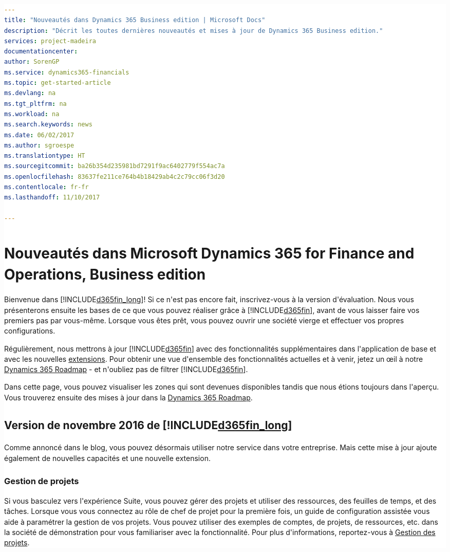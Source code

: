 ```yaml
---
title: "Nouveautés dans Dynamics 365 Business edition | Microsoft Docs"
description: "Décrit les toutes dernières nouveautés et mises à jour de Dynamics 365 Business edition."
services: project-madeira
documentationcenter: 
author: SorenGP
ms.service: dynamics365-financials
ms.topic: get-started-article
ms.devlang: na
ms.tgt_pltfrm: na
ms.workload: na
ms.search.keywords: news
ms.date: 06/02/2017
ms.author: sgroespe
ms.translationtype: HT
ms.sourcegitcommit: ba26b354d235981bd7291f9ac6402779f554ac7a
ms.openlocfilehash: 83637fe211ce764b4b18429ab4c2c79cc06f3d20
ms.contentlocale: fr-fr
ms.lasthandoff: 11/10/2017

---
```

# <a name="whats-new-in-dynamics-365-for-finance-and-operations-business-edition"></a>Nouveautés dans Microsoft Dynamics 365 for Finance and Operations, Business edition
Bienvenue dans [!INCLUDE[d365fin_long](includes/d365fin_long_md.md)]! Si ce n'est pas encore fait, inscrivez-vous à la version d'évaluation. Nous vous présenterons ensuite les bases de ce que vous pouvez réaliser grâce à [!INCLUDE[d365fin](includes/d365fin_md.md)], avant de vous laisser faire vos premiers pas par vous-même. Lorsque vous êtes prêt, vous pouvez ouvrir une société vierge et effectuer vos propres configurations.  

Régulièrement, nous mettrons à jour [!INCLUDE[d365fin](includes/d365fin_md.md)] avec des fonctionnalités supplémentaires dans l'application de base et avec les nouvelles [extensions](ui-extensions.md). Pour obtenir une vue d'ensemble des fonctionnalités actuelles et à venir, jetez un œil à notre [Dynamics 365 Roadmap](https://roadmap.dynamics.com/) - et n'oubliez pas de filtrer [!INCLUDE[d365fin](includes/d365fin_md.md)].  

Dans cette page, vous pouvez visualiser les zones qui sont devenues disponibles tandis que nous étions toujours dans l'aperçu. Vous trouverez ensuite des mises à jour dans la [Dynamics 365 Roadmap](https://roadmap.dynamics.com/).

## <a name="november-2016-launch-of-included365finlongincludesd365finlongmdmd"></a>Version de novembre 2016 de [!INCLUDE[d365fin_long](includes/d365fin_long_md.md)]
Comme annoncé dans le blog, vous pouvez désormais utiliser notre service dans votre entreprise. Mais cette mise à jour ajoute également de nouvelles capacités et une nouvelle extension.

### <a name="project-management"></a>Gestion de projets
Si vous basculez vers l'expérience Suite, vous pouvez gérer des projets et utiliser des ressources, des feuilles de temps, et des tâches. Lorsque vous vous connectez au rôle de chef de projet pour la première fois, un guide de configuration assistée vous aide à paramétrer la gestion de vos projets. Vous pouvez utiliser des exemples de comptes, de projets, de ressources, etc. dans la société de démonstration pour vous familiariser avec la fonctionnalité. Pour plus d'informations, reportez-vous à [Gestion des projets](projects-manage-projects.md).

